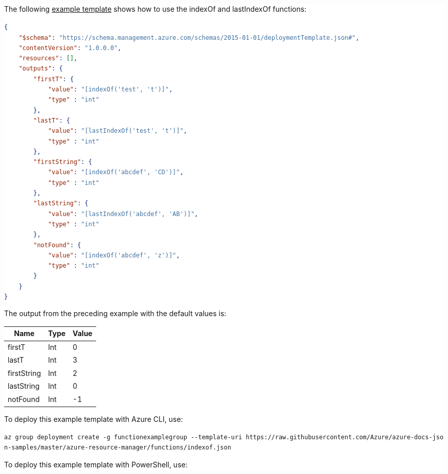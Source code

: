 The following [example template](https://github.com/Azure/azure-docs-json-samples/blob/master/azure-resource-manager/functions/indexof.json) shows how to use the indexOf and lastIndexOf functions:

```json
{
    "$schema": "https://schema.management.azure.com/schemas/2015-01-01/deploymentTemplate.json#",
    "contentVersion": "1.0.0.0",
    "resources": [],
    "outputs": {
        "firstT": {
            "value": "[indexOf('test', 't')]",
            "type" : "int"
        },
        "lastT": {
            "value": "[lastIndexOf('test', 't')]",
            "type" : "int"
        },
        "firstString": {
            "value": "[indexOf('abcdef', 'CD')]",
            "type" : "int"
        },
        "lastString": {
            "value": "[lastIndexOf('abcdef', 'AB')]",
            "type" : "int"
        },
        "notFound": {
            "value": "[indexOf('abcdef', 'z')]",
            "type" : "int"
        }
    }
}
```

The output from the preceding example with the default values is:

| Name | Type | Value |
| ---- | ---- | ----- |
| firstT | Int | 0 |
| lastT | Int | 3 |
| firstString | Int | 2 |
| lastString | Int | 0 |
| notFound | Int | -1 |

To deploy this example template with Azure CLI, use:

```azurecli-interactive
az group deployment create -g functionexamplegroup --template-uri https://raw.githubusercontent.com/Azure/azure-docs-json-samples/master/azure-resource-manager/functions/indexof.json
```

To deploy this example template with PowerShell, use:
